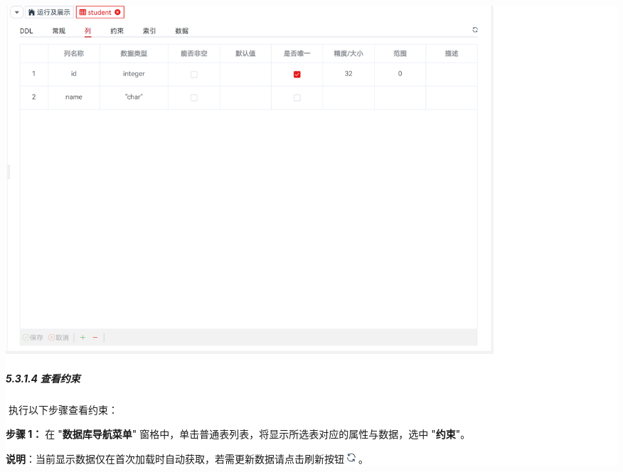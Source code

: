 <img src="photo/5-3-1.3.png" style="zoom:67%;" />



##### 5.3.1.4 查看约束

​               执行以下步骤查看约束：

**步骤 1：** 在 "**数据库导航菜单**" 窗格中，单击普通表列表，将显示所选表对应的属性与数据，选中 "**约束**"。

​               **说明**：当前显示数据仅在首次加载时自动获取，若需更新数据请点击刷新按钮![image-20221216120857070](photo/icon_refresh.png)。
